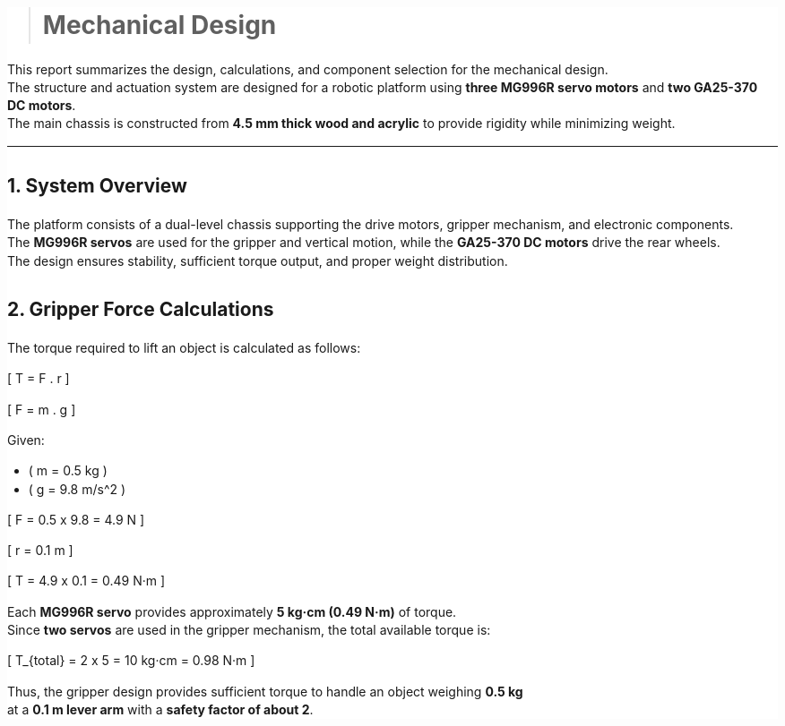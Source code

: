 ># **Mechanical Design**

This report summarizes the design, calculations, and component selection for the mechanical design.  
The structure and actuation system are designed for a robotic platform using **three MG996R servo motors** and **two GA25-370 DC motors**.  
The main chassis is constructed from **4.5 mm thick wood and acrylic** to provide rigidity while minimizing weight.

---

## 1. System Overview

The platform consists of a dual-level chassis supporting the drive motors, gripper mechanism, and electronic components.  
The **MG996R servos** are used for the gripper and vertical motion, while the **GA25-370 DC motors** drive the rear wheels.  
The design ensures stability, sufficient torque output, and proper weight distribution.
 
## 2. Gripper Force Calculations

The torque required to lift an object is calculated as follows:

\[
T = F . r
\]

\[
F = m . g
\]

Given:

- \( m = 0.5 kg )
- \( g = 9.8 m/s^2 )

\[
F = 0.5 x 9.8 = 4.9 N
\]

\[
r = 0.1 m
\]

\[
T = 4.9 x 0.1 = 0.49 N·m
\]

Each **MG996R servo** provides approximately **5 kg·cm (0.49 N·m)** of torque.  
Since **two servos** are used in the gripper mechanism, the total available torque is:

\[
T_{total} = 2 x 5 = 10  kg·cm = 0.98 N·m
\]

Thus, the gripper design provides sufficient torque to handle an object weighing **0.5 kg**  
at a **0.1 m lever arm** with a **safety factor of about 2**.
